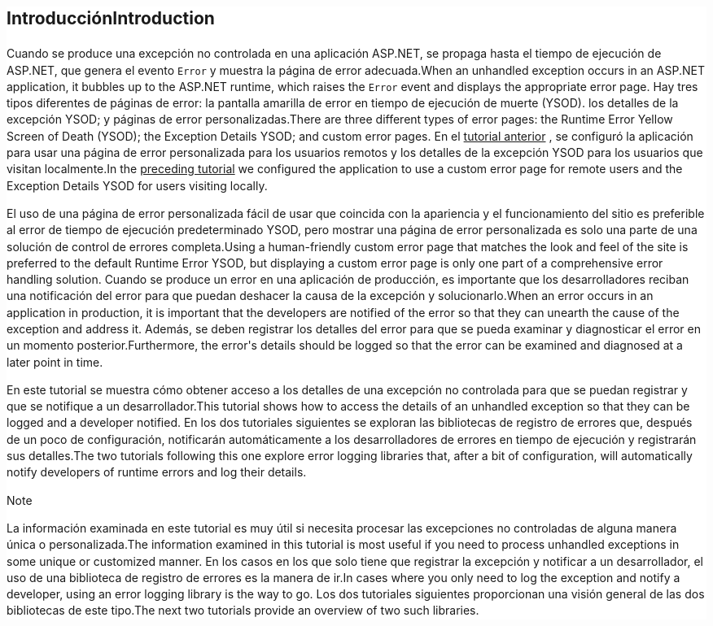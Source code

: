 ## <a name="introduction"></a><span data-ttu-id="8ee81-108">Introducción</span><span class="sxs-lookup"><span data-stu-id="8ee81-108">Introduction</span></span>

<span data-ttu-id="8ee81-109">Cuando se produce una excepción no controlada en una aplicación ASP.NET, se propaga hasta el tiempo de ejecución de ASP.NET, que genera el evento `Error` y muestra la página de error adecuada.</span><span class="sxs-lookup"><span data-stu-id="8ee81-109">When an unhandled exception occurs in an ASP.NET application, it bubbles up to the ASP.NET runtime, which raises the `Error` event and displays the appropriate error page.</span></span> <span data-ttu-id="8ee81-110">Hay tres tipos diferentes de páginas de error: la pantalla amarilla de error en tiempo de ejecución de muerte (YSOD). los detalles de la excepción YSOD; y páginas de error personalizadas.</span><span class="sxs-lookup"><span data-stu-id="8ee81-110">There are three different types of error pages: the Runtime Error Yellow Screen of Death (YSOD); the Exception Details YSOD; and custom error pages.</span></span> <span data-ttu-id="8ee81-111">En el [tutorial anterior](displaying-a-custom-error-page-cs.md) , se configuró la aplicación para usar una página de error personalizada para los usuarios remotos y los detalles de la excepción YSOD para los usuarios que visitan localmente.</span><span class="sxs-lookup"><span data-stu-id="8ee81-111">In the [preceding tutorial](displaying-a-custom-error-page-cs.md) we configured the application to use a custom error page for remote users and the Exception Details YSOD for users visiting locally.</span></span>

<span data-ttu-id="8ee81-112">El uso de una página de error personalizada fácil de usar que coincida con la apariencia y el funcionamiento del sitio es preferible al error de tiempo de ejecución predeterminado YSOD, pero mostrar una página de error personalizada es solo una parte de una solución de control de errores completa.</span><span class="sxs-lookup"><span data-stu-id="8ee81-112">Using a human-friendly custom error page that matches the look and feel of the site is preferred to the default Runtime Error YSOD, but displaying a custom error page is only one part of a comprehensive error handling solution.</span></span> <span data-ttu-id="8ee81-113">Cuando se produce un error en una aplicación de producción, es importante que los desarrolladores reciban una notificación del error para que puedan deshacer la causa de la excepción y solucionarlo.</span><span class="sxs-lookup"><span data-stu-id="8ee81-113">When an error occurs in an application in production, it is important that the developers are notified of the error so that they can unearth the cause of the exception and address it.</span></span> <span data-ttu-id="8ee81-114">Además, se deben registrar los detalles del error para que se pueda examinar y diagnosticar el error en un momento posterior.</span><span class="sxs-lookup"><span data-stu-id="8ee81-114">Furthermore, the error's details should be logged so that the error can be examined and diagnosed at a later point in time.</span></span>

<span data-ttu-id="8ee81-115">En este tutorial se muestra cómo obtener acceso a los detalles de una excepción no controlada para que se puedan registrar y que se notifique a un desarrollador.</span><span class="sxs-lookup"><span data-stu-id="8ee81-115">This tutorial shows how to access the details of an unhandled exception so that they can be logged and a developer notified.</span></span> <span data-ttu-id="8ee81-116">En los dos tutoriales siguientes se exploran las bibliotecas de registro de errores que, después de un poco de configuración, notificarán automáticamente a los desarrolladores de errores en tiempo de ejecución y registrarán sus detalles.</span><span class="sxs-lookup"><span data-stu-id="8ee81-116">The two tutorials following this one explore error logging libraries that, after a bit of configuration, will automatically notify developers of runtime errors and log their details.</span></span>

> [!NOTE]
> <span data-ttu-id="8ee81-117">La información examinada en este tutorial es muy útil si necesita procesar las excepciones no controladas de alguna manera única o personalizada.</span><span class="sxs-lookup"><span data-stu-id="8ee81-117">The information examined in this tutorial is most useful if you need to process unhandled exceptions in some unique or customized manner.</span></span> <span data-ttu-id="8ee81-118">En los casos en los que solo tiene que registrar la excepción y notificar a un desarrollador, el uso de una biblioteca de registro de errores es la manera de ir.</span><span class="sxs-lookup"><span data-stu-id="8ee81-118">In cases where you only need to log the exception and notify a developer, using an error logging library is the way to go.</span></span> <span data-ttu-id="8ee81-119">Los dos tutoriales siguientes proporcionan una visión general de las dos bibliotecas de este tipo.</span><span class="sxs-lookup"><span data-stu-id="8ee81-119">The next two tutorials provide an overview of two such libraries.</span></span>
